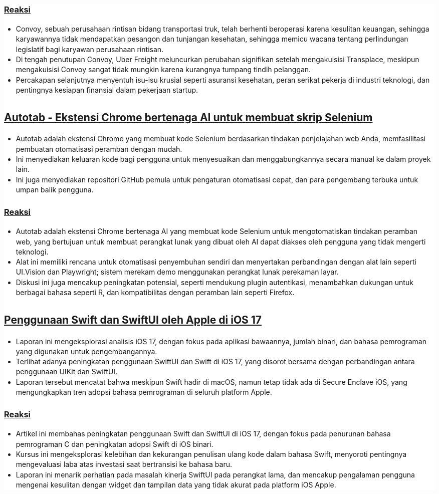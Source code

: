 ### [Reaksi](https://news.ycombinator.com/item?id=37946017)

- Convoy, sebuah perusahaan rintisan bidang transportasi truk, telah berhenti beroperasi karena kesulitan keuangan, sehingga karyawannya tidak mendapatkan pesangon dan tunjangan kesehatan, sehingga memicu wacana tentang perlindungan legislatif bagi karyawan perusahaan rintisan.
- Di tengah penutupan Convoy, Uber Freight meluncurkan perubahan signifikan setelah mengakuisisi Transplace, meskipun mengakuisisi Convoy sangat tidak mungkin karena kurangnya tumpang tindih pelanggan.
- Percakapan selanjutnya menyentuh isu-isu krusial seperti asuransi kesehatan, peran serikat pekerja di industri teknologi, dan pentingnya kesiapan finansial dalam pekerjaan startup.

## [Autotab - Ekstensi Chrome bertenaga AI untuk membuat skrip Selenium](https://www.autotab.com/)

- Autotab adalah ekstensi Chrome yang membuat kode Selenium berdasarkan tindakan penjelajahan web Anda, memfasilitasi pembuatan otomatisasi peramban dengan mudah.
- Ini menyediakan keluaran kode bagi pengguna untuk menyesuaikan dan menggabungkannya secara manual ke dalam proyek lain.
- Ini juga menyediakan repositori GitHub pemula untuk pengaturan otomatisasi cepat, dan para pengembang terbuka untuk umpan balik pengguna.

### [Reaksi](https://news.ycombinator.com/item?id=37943931)

- Autotab adalah ekstensi Chrome bertenaga AI yang membuat kode Selenium untuk mengotomatiskan tindakan peramban web, yang bertujuan untuk membuat perangkat lunak yang dibuat oleh AI dapat diakses oleh pengguna yang tidak mengerti teknologi.
- Alat ini memiliki rencana untuk otomatisasi penyembuhan sendiri dan menyertakan perbandingan dengan alat lain seperti UI.Vision dan Playwright; sistem merekam demo menggunakan perangkat lunak perekaman layar.
- Diskusi ini juga mencakup peningkatan potensial, seperti mendukung plugin autentikasi, menambahkan dukungan untuk berbagai bahasa seperti R, dan kompatibilitas dengan peramban lain seperti Firefox.

## [Penggunaan Swift dan SwiftUI oleh Apple di iOS 17](https://blog.timac.org/2023/1019-state-of-swift-and-swiftui-ios17/)

- Laporan ini mengeksplorasi analisis iOS 17, dengan fokus pada aplikasi bawaannya, jumlah binari, dan bahasa pemrograman yang digunakan untuk pengembangannya.
- Terlihat adanya peningkatan penggunaan SwiftUI dan Swift di iOS 17, yang disorot bersama dengan perbandingan antara penggunaan UIKit dan SwiftUI.
- Laporan tersebut mencatat bahwa meskipun Swift hadir di macOS, namun tetap tidak ada di Secure Enclave iOS, yang mengungkapkan tren adopsi bahasa pemrograman di seluruh platform Apple.

### [Reaksi](https://news.ycombinator.com/item?id=37947772)

- Artikel ini membahas peningkatan penggunaan Swift dan SwiftUI di iOS 17, dengan fokus pada penurunan bahasa pemrograman C dan peningkatan adopsi Swift di iOS binari.
- Kursus ini mengeksplorasi kelebihan dan kekurangan penulisan ulang kode dalam bahasa Swift, menyoroti pentingnya mengevaluasi laba atas investasi saat bertransisi ke bahasa baru.
- Laporan ini menarik perhatian pada masalah kinerja SwiftUI pada perangkat lama, dan mencakup pengalaman pengguna mengenai kesulitan dengan widget dan tampilan data yang tidak akurat pada platform iOS Apple.
